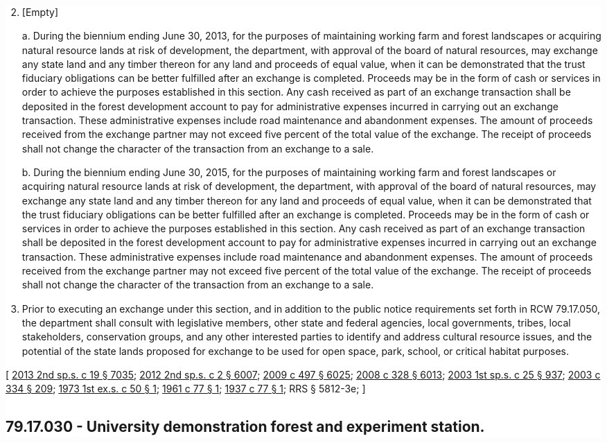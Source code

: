 2. [Empty]

   a. During the biennium ending June 30, 2013, for the purposes of maintaining working farm and forest landscapes or acquiring natural resource lands at risk of development, the department, with approval of the board of natural resources, may exchange any state land and any timber thereon for any land and proceeds of equal value, when it can be demonstrated that the trust fiduciary obligations can be better fulfilled after an exchange is completed. Proceeds may be in the form of cash or services in order to achieve the purposes established in this section. Any cash received as part of an exchange transaction shall be deposited in the forest development account to pay for administrative expenses incurred in carrying out an exchange transaction. These administrative expenses include road maintenance and abandonment expenses. The amount of proceeds received from the exchange partner may not exceed five percent of the total value of the exchange. The receipt of proceeds shall not change the character of the transaction from an exchange to a sale.

   b. During the biennium ending June 30, 2015, for the purposes of maintaining working farm and forest landscapes or acquiring natural resource lands at risk of development, the department, with approval of the board of natural resources, may exchange any state land and any timber thereon for any land and proceeds of equal value, when it can be demonstrated that the trust fiduciary obligations can be better fulfilled after an exchange is completed. Proceeds may be in the form of cash or services in order to achieve the purposes established in this section. Any cash received as part of an exchange transaction shall be deposited in the forest development account to pay for administrative expenses incurred in carrying out an exchange transaction. These administrative expenses include road maintenance and abandonment expenses. The amount of proceeds received from the exchange partner may not exceed five percent of the total value of the exchange. The receipt of proceeds shall not change the character of the transaction from an exchange to a sale.

3. Prior to executing an exchange under this section, and in addition to the public notice requirements set forth in RCW 79.17.050, the department shall consult with legislative members, other state and federal agencies, local governments, tribes, local stakeholders, conservation groups, and any other interested parties to identify and address cultural resource issues, and the potential of the state lands proposed for exchange to be used for open space, park, school, or critical habitat purposes.

\[ [2013 2nd sp.s. c 19 § 7035](https://lawfilesext.leg.wa.gov/biennium/2013-14/Pdf/Bills/Session%20Laws/Senate/5035-S.SL.pdf?cite=2013%202nd%20sp.s.%20c%2019%20§%207035); [2012 2nd sp.s. c 2 § 6007](https://lawfilesext.leg.wa.gov/biennium/2011-12/Pdf/Bills/Session%20Laws/Senate/6074.SL.pdf?cite=2012%202nd%20sp.s.%20c%202%20§%206007); [2009 c 497 § 6025](https://lawfilesext.leg.wa.gov/biennium/2009-10/Pdf/Bills/Session%20Laws/House/1216-S.SL.pdf?cite=2009%20c%20497%20§%206025); [2008 c 328 § 6013](https://lawfilesext.leg.wa.gov/biennium/2007-08/Pdf/Bills/Session%20Laws/House/2765-S.SL.pdf?cite=2008%20c%20328%20§%206013); [2003 1st sp.s. c 25 § 937](https://lawfilesext.leg.wa.gov/biennium/2003-04/Pdf/Bills/Session%20Laws/Senate/5404-S.SL.pdf?cite=2003%201st%20sp.s.%20c%2025%20§%20937); [2003 c 334 § 209](https://lawfilesext.leg.wa.gov/biennium/2003-04/Pdf/Bills/Session%20Laws/House/1252.SL.pdf?cite=2003%20c%20334%20§%20209); [1973 1st ex.s. c 50 § 1](https://leg.wa.gov/CodeReviser/documents/sessionlaw/1973ex1c50.pdf?cite=1973%201st%20ex.s.%20c%2050%20§%201); [1961 c 77 § 1](https://leg.wa.gov/CodeReviser/documents/sessionlaw/1961c77.pdf?cite=1961%20c%2077%20§%201); [1937 c 77 § 1](https://leg.wa.gov/CodeReviser/documents/sessionlaw/1937c77.pdf?cite=1937%20c%2077%20§%201); RRS § 5812-3e; \]

## 79.17.030 - University demonstration forest and experiment station.